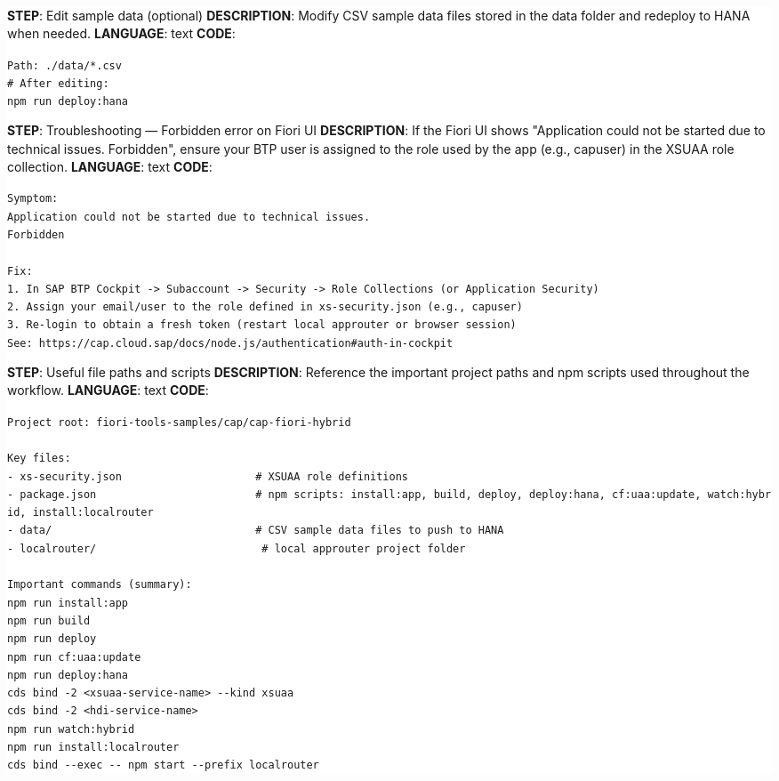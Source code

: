 **STEP**: Edit sample data (optional)
**DESCRIPTION**: Modify CSV sample data files stored in the data folder and redeploy to HANA when needed.
**LANGUAGE**: text
**CODE**:
```
Path: ./data/*.csv
# After editing:
npm run deploy:hana
```

**STEP**: Troubleshooting — Forbidden error on Fiori UI
**DESCRIPTION**: If the Fiori UI shows "Application could not be started due to technical issues. Forbidden", ensure your BTP user is assigned to the role used by the app (e.g., capuser) in the XSUAA role collection.
**LANGUAGE**: text
**CODE**:
```
Symptom:
Application could not be started due to technical issues.
Forbidden

Fix:
1. In SAP BTP Cockpit -> Subaccount -> Security -> Role Collections (or Application Security)
2. Assign your email/user to the role defined in xs-security.json (e.g., capuser)
3. Re-login to obtain a fresh token (restart local approuter or browser session)
See: https://cap.cloud.sap/docs/node.js/authentication#auth-in-cockpit
```

**STEP**: Useful file paths and scripts
**DESCRIPTION**: Reference the important project paths and npm scripts used throughout the workflow.
**LANGUAGE**: text
**CODE**:
```
Project root: fiori-tools-samples/cap/cap-fiori-hybrid

Key files:
- xs-security.json                     # XSUAA role definitions
- package.json                         # npm scripts: install:app, build, deploy, deploy:hana, cf:uaa:update, watch:hybrid, install:localrouter
- data/                                # CSV sample data files to push to HANA
- localrouter/                          # local approuter project folder

Important commands (summary):
npm run install:app
npm run build
npm run deploy
npm run cf:uaa:update
npm run deploy:hana
cds bind -2 <xsuaa-service-name> --kind xsuaa
cds bind -2 <hdi-service-name>
npm run watch:hybrid
npm run install:localrouter
cds bind --exec -- npm start --prefix localrouter
```
